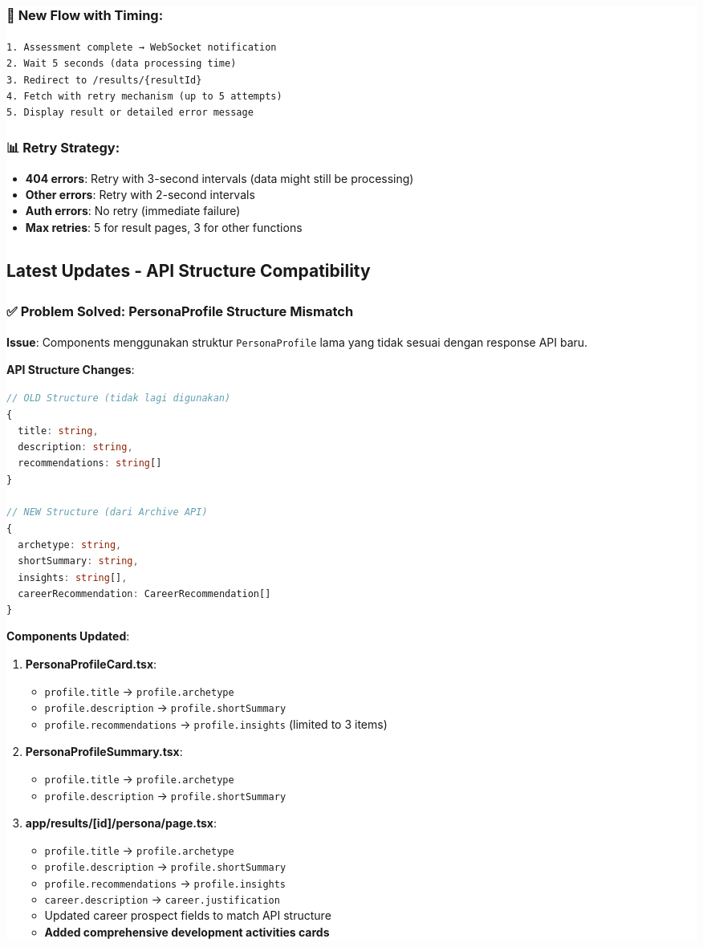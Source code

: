 ### 🔄 **New Flow with Timing**:
```
1. Assessment complete → WebSocket notification
2. Wait 5 seconds (data processing time)
3. Redirect to /results/{resultId}
4. Fetch with retry mechanism (up to 5 attempts)
5. Display result or detailed error message
```

### 📊 **Retry Strategy**:
- **404 errors**: Retry with 3-second intervals (data might still be processing)
- **Other errors**: Retry with 2-second intervals
- **Auth errors**: No retry (immediate failure)
- **Max retries**: 5 for result pages, 3 for other functions

## Latest Updates - API Structure Compatibility

### ✅ **Problem Solved: PersonaProfile Structure Mismatch**

**Issue**: Components menggunakan struktur `PersonaProfile` lama yang tidak sesuai dengan response API baru.

**API Structure Changes**:
```typescript
// OLD Structure (tidak lagi digunakan)
{
  title: string,
  description: string,
  recommendations: string[]
}

// NEW Structure (dari Archive API)
{
  archetype: string,
  shortSummary: string,
  insights: string[],
  careerRecommendation: CareerRecommendation[]
}
```

**Components Updated**:
1. **PersonaProfileCard.tsx**:
   - `profile.title` → `profile.archetype`
   - `profile.description` → `profile.shortSummary`
   - `profile.recommendations` → `profile.insights` (limited to 3 items)

2. **PersonaProfileSummary.tsx**:
   - `profile.title` → `profile.archetype`
   - `profile.description` → `profile.shortSummary`

3. **app/results/[id]/persona/page.tsx**:
   - `profile.title` → `profile.archetype`
   - `profile.description` → `profile.shortSummary`
   - `profile.recommendations` → `profile.insights`
   - `career.description` → `career.justification`
   - Updated career prospect fields to match API structure
   - **Added comprehensive development activities cards**
